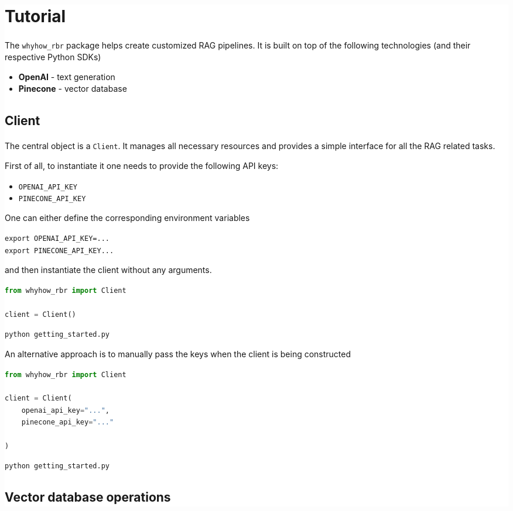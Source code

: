 # Tutorial

The `whyhow_rbr` package helps create customized RAG pipelines. It is built on top
of the following technologies (and their respective Python SDKs)

- **OpenAI** - text generation
- **Pinecone** - vector database

## Client

The central object is a `Client`. It manages all necessary resources
and provides a simple interface for all the RAG related tasks.

First of all, to instantiate it one needs to provide the following
API keys:

- `OPENAI_API_KEY`
- `PINECONE_API_KEY`

One can either define the corresponding environment variables

```shell
export OPENAI_API_KEY=...
export PINECONE_API_KEY...
```

and then instantiate the client without any arguments.

```python title="getting_started.py"
from whyhow_rbr import Client

client = Client()

```

```shell
python getting_started.py
```

An alternative approach is to manually pass the keys when the client is
being constructed

```python title="getting_started.py"
from whyhow_rbr import Client

client = Client(
    openai_api_key="...",
    pinecone_api_key="..."

)
```

```shell
python getting_started.py
```

## Vector database operations
